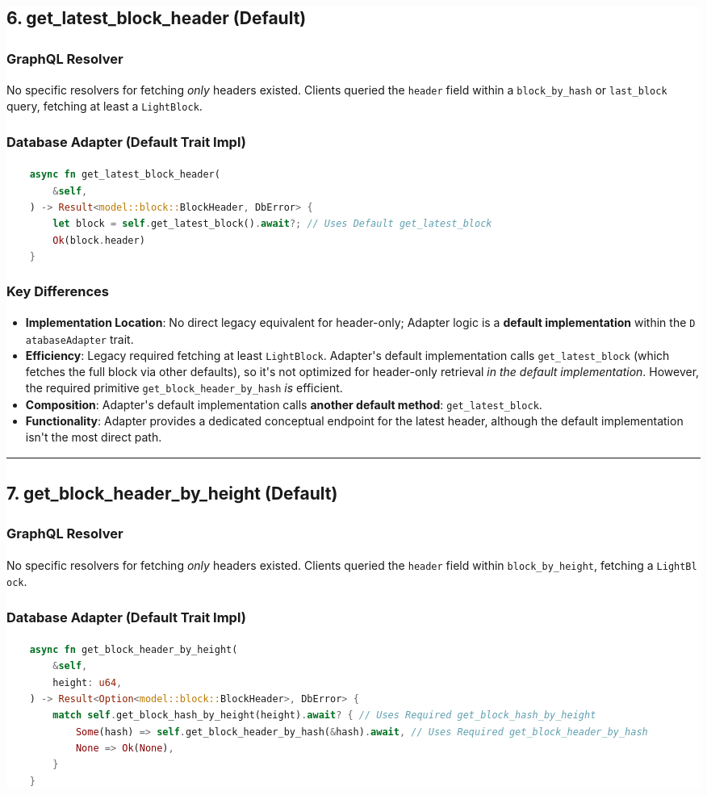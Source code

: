 ## 6. get_latest_block_header (Default)

### GraphQL Resolver

No specific resolvers for fetching *only* headers existed. Clients queried the `header` field within a `block_by_hash` or `last_block` query, fetching at least a `LightBlock`.

### Database Adapter (Default Trait Impl)

```rust
    async fn get_latest_block_header(
        &self,
    ) -> Result<model::block::BlockHeader, DbError> {
        let block = self.get_latest_block().await?; // Uses Default get_latest_block
        Ok(block.header)
    }
```

### Key Differences

- **Implementation Location**: No direct legacy equivalent for header-only; Adapter logic is a **default implementation** within the `DatabaseAdapter` trait.
- **Efficiency**: Legacy required fetching at least `LightBlock`. Adapter's default implementation calls `get_latest_block` (which fetches the full block via other defaults), so it's not optimized for header-only retrieval *in the default implementation*. However, the required primitive `get_block_header_by_hash` *is* efficient.
- **Composition**: Adapter's default implementation calls **another default method**: `get_latest_block`.
- **Functionality**: Adapter provides a dedicated conceptual endpoint for the latest header, although the default implementation isn't the most direct path.

---

## 7. get_block_header_by_height (Default)

### GraphQL Resolver

No specific resolvers for fetching *only* headers existed. Clients queried the `header` field within `block_by_height`, fetching a `LightBlock`.

### Database Adapter (Default Trait Impl)

```rust
    async fn get_block_header_by_height(
        &self,
        height: u64,
    ) -> Result<Option<model::block::BlockHeader>, DbError> {
        match self.get_block_hash_by_height(height).await? { // Uses Required get_block_hash_by_height
            Some(hash) => self.get_block_header_by_hash(&hash).await, // Uses Required get_block_header_by_hash
            None => Ok(None),
        }
    }
```
